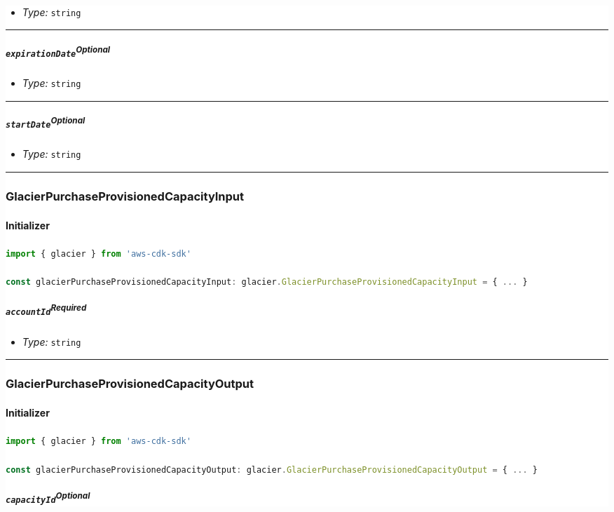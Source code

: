 - *Type:* `string`

---

##### `expirationDate`<sup>Optional</sup> <a name="aws-cdk-sdk.glacier.GlacierProvisionedCapacityDescription.property.expirationDate"></a>

- *Type:* `string`

---

##### `startDate`<sup>Optional</sup> <a name="aws-cdk-sdk.glacier.GlacierProvisionedCapacityDescription.property.startDate"></a>

- *Type:* `string`

---

### GlacierPurchaseProvisionedCapacityInput <a name="aws-cdk-sdk.glacier.GlacierPurchaseProvisionedCapacityInput"></a>

#### Initializer <a name="[object Object].Initializer"></a>

```typescript
import { glacier } from 'aws-cdk-sdk'

const glacierPurchaseProvisionedCapacityInput: glacier.GlacierPurchaseProvisionedCapacityInput = { ... }
```

##### `accountId`<sup>Required</sup> <a name="aws-cdk-sdk.glacier.GlacierPurchaseProvisionedCapacityInput.property.accountId"></a>

- *Type:* `string`

---

### GlacierPurchaseProvisionedCapacityOutput <a name="aws-cdk-sdk.glacier.GlacierPurchaseProvisionedCapacityOutput"></a>

#### Initializer <a name="[object Object].Initializer"></a>

```typescript
import { glacier } from 'aws-cdk-sdk'

const glacierPurchaseProvisionedCapacityOutput: glacier.GlacierPurchaseProvisionedCapacityOutput = { ... }
```

##### `capacityId`<sup>Optional</sup> <a name="aws-cdk-sdk.glacier.GlacierPurchaseProvisionedCapacityOutput.property.capacityId"></a>
